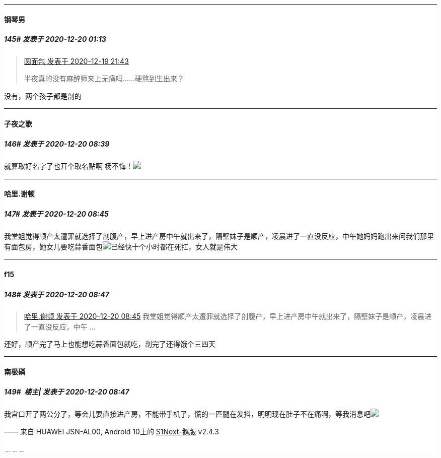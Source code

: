 -----

####  钢琴男  
##### 145#       发表于 2020-12-20 01:13


<blockquote><a href="httphttps://bbs.saraba1st.com/2b/forum.php?mod=redirect&amp;goto=findpost&amp;pid=49777858&amp;ptid=1978513" target="_blank">圆面包 发表于 2020-12-19 21:43</a>

半夜真的没有麻醉师来上无痛吗……硬熬到生出来？</blockquote>
没有，两个孩子都是剖的


-----

####  子夜之歌  
##### 146#       发表于 2020-12-20 08:39


就算取好名字了也开个取名贴啊
杨不悔！<img src="https://static.saraba1st.com/image/smiley/face2017/127.png" referrerpolicy="no-referrer">


-----

####  哈里.谢顿  
##### 147#       发表于 2020-12-20 08:45


我堂姐觉得顺产太遭罪就选择了剖腹产，早上进产房中午就出来了，隔壁妹子是顺产，凌晨进了一直没反应，中午她妈妈跑出来问我们那里有面包房，她女儿要吃蒜香面包<img src="https://static.saraba1st.com/image/smiley/face2017/067.png" referrerpolicy="no-referrer">已经快十个小时都在死扛，女人就是伟大


-----

####  f15  
##### 148#       发表于 2020-12-20 08:47


<blockquote><a href="httphttps://bbs.saraba1st.com/2b/forum.php?mod=redirect&amp;goto=findpost&amp;pid=49781447&amp;ptid=1978513" target="_blank">哈里.谢顿 发表于 2020-12-20 08:45</a>
我堂姐觉得顺产太遭罪就选择了剖腹产，早上进产房中午就出来了，隔壁妹子是顺产，凌晨进了一直没反应，中午 ...</blockquote>
还好，顺产完了马上也能想吃蒜香面包就吃，剖完了还得饿个三四天


-----

####  南极磷  
##### 149#         楼主| 发表于 2020-12-20 08:47


我宫口开了两公分了，等会儿要直接进产房，不能带手机了，慌的一匹腿在发抖，明明现在肚子不在痛啊，等我消息吧<img src="https://static.saraba1st.com/image/smiley/face2017/001.png" referrerpolicy="no-referrer">

—— 来自 HUAWEI JSN-AL00, Android 10上的 [S1Next-鹅版](https://github.com/ykrank/S1-Next/releases) v2.4.3


﹍﹍﹍
